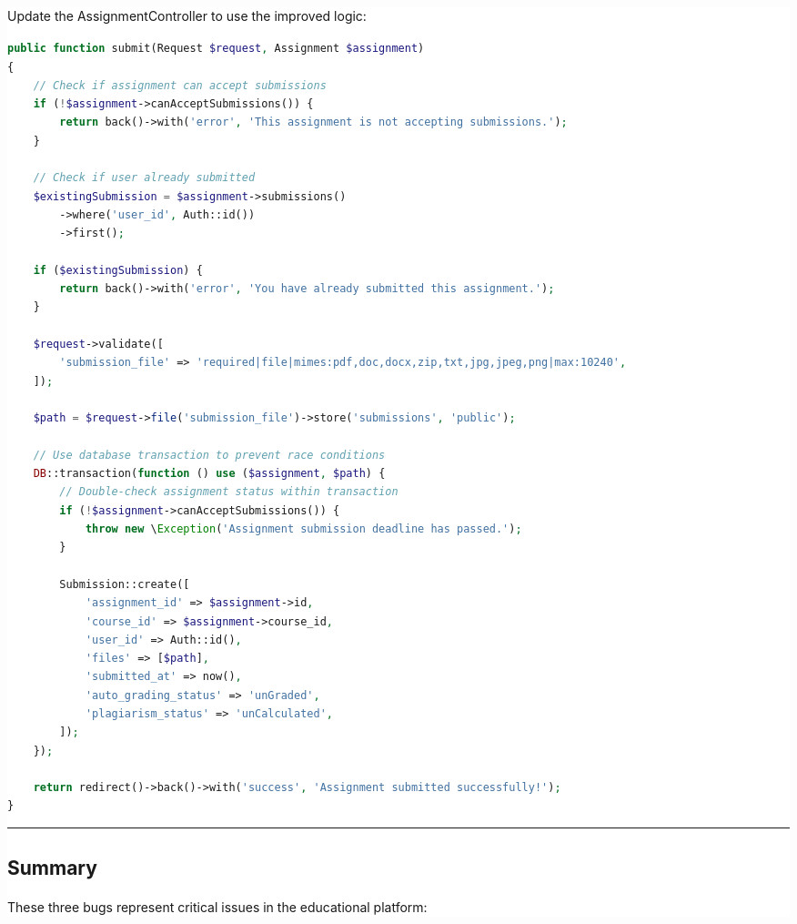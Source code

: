 Update the AssignmentController to use the improved logic:

```php
public function submit(Request $request, Assignment $assignment)
{
    // Check if assignment can accept submissions
    if (!$assignment->canAcceptSubmissions()) {
        return back()->with('error', 'This assignment is not accepting submissions.');
    }

    // Check if user already submitted
    $existingSubmission = $assignment->submissions()
        ->where('user_id', Auth::id())
        ->first();

    if ($existingSubmission) {
        return back()->with('error', 'You have already submitted this assignment.');
    }

    $request->validate([
        'submission_file' => 'required|file|mimes:pdf,doc,docx,zip,txt,jpg,jpeg,png|max:10240',
    ]);

    $path = $request->file('submission_file')->store('submissions', 'public');

    // Use database transaction to prevent race conditions
    DB::transaction(function () use ($assignment, $path) {
        // Double-check assignment status within transaction
        if (!$assignment->canAcceptSubmissions()) {
            throw new \Exception('Assignment submission deadline has passed.');
        }

        Submission::create([
            'assignment_id' => $assignment->id,
            'course_id' => $assignment->course_id,
            'user_id' => Auth::id(),
            'files' => [$path],
            'submitted_at' => now(),
            'auto_grading_status' => 'unGraded',
            'plagiarism_status' => 'unCalculated',
        ]);
    });

    return redirect()->back()->with('success', 'Assignment submitted successfully!');
}
```

---

## Summary

These three bugs represent critical issues in the educational platform:
